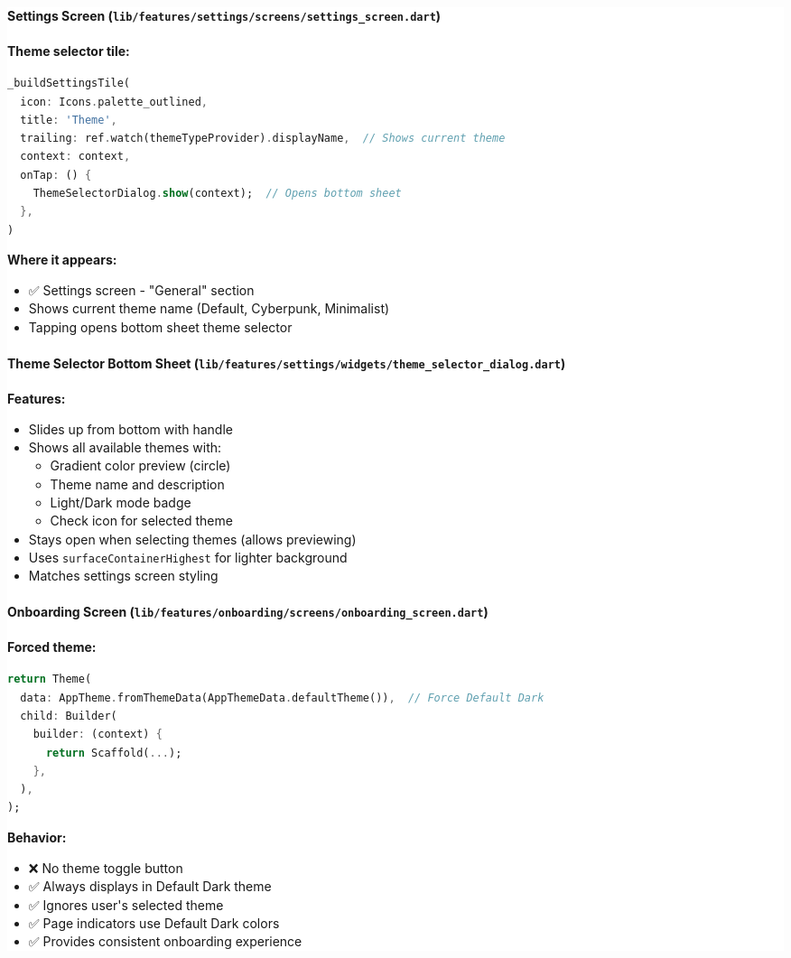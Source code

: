 #### **Settings Screen** (`lib/features/settings/screens/settings_screen.dart`)

**Theme selector tile:**
```dart
_buildSettingsTile(
  icon: Icons.palette_outlined,
  title: 'Theme',
  trailing: ref.watch(themeTypeProvider).displayName,  // Shows current theme
  context: context,
  onTap: () {
    ThemeSelectorDialog.show(context);  // Opens bottom sheet
  },
)
```

**Where it appears:**
- ✅ Settings screen - "General" section
- Shows current theme name (Default, Cyberpunk, Minimalist)
- Tapping opens bottom sheet theme selector

#### **Theme Selector Bottom Sheet** (`lib/features/settings/widgets/theme_selector_dialog.dart`)

**Features:**
- Slides up from bottom with handle
- Shows all available themes with:
  - Gradient color preview (circle)
  - Theme name and description
  - Light/Dark mode badge
  - Check icon for selected theme
- Stays open when selecting themes (allows previewing)
- Uses `surfaceContainerHighest` for lighter background
- Matches settings screen styling

#### **Onboarding Screen** (`lib/features/onboarding/screens/onboarding_screen.dart`)

**Forced theme:**
```dart
return Theme(
  data: AppTheme.fromThemeData(AppThemeData.defaultTheme()),  // Force Default Dark
  child: Builder(
    builder: (context) {
      return Scaffold(...);
    },
  ),
);
```

**Behavior:**
- ❌ No theme toggle button
- ✅ Always displays in Default Dark theme
- ✅ Ignores user's selected theme
- ✅ Page indicators use Default Dark colors
- ✅ Provides consistent onboarding experience

